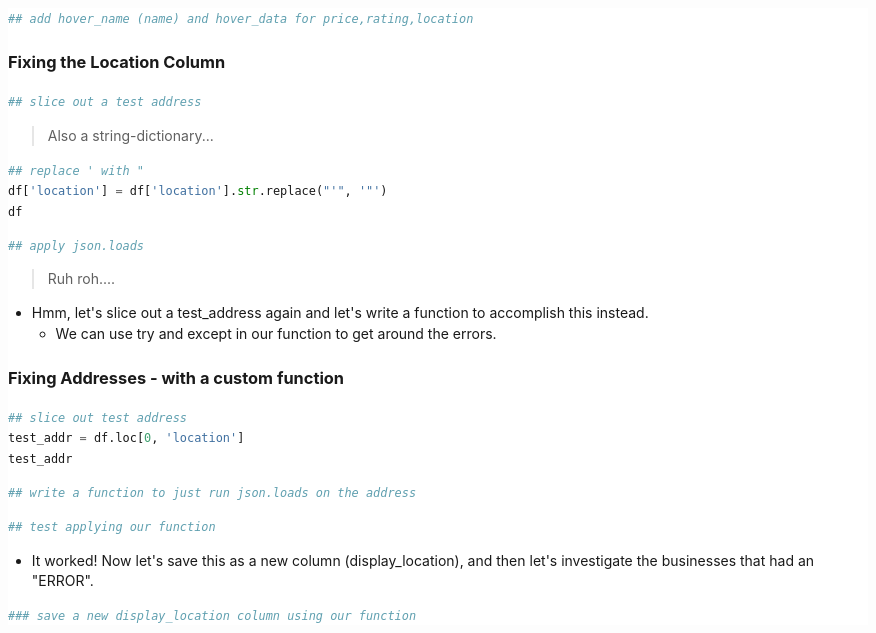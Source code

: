 
```python
## add hover_name (name) and hover_data for price,rating,location

```

### Fixing the Location Column


```python
## slice out a test address

```

> Also a string-dictionary...


```python
## replace ' with "
df['location'] = df['location'].str.replace("'", '"')
df
```


```python
## apply json.loads

```

> Ruh roh....

- Hmm, let's slice out a test_address again and let's write a function to accomplish this instead.
    - We can use try and except in our function to get around the errors.

### Fixing Addresses - with a custom function



```python
## slice out test address 
test_addr = df.loc[0, 'location']
test_addr
```


```python
## write a function to just run json.loads on the address

```


```python
## test applying our function

```

- It worked! Now let's save this as a new column (display_location),
and then let's investigate the businesses that had an "ERROR".


```python
### save a new display_location column using our function

```
